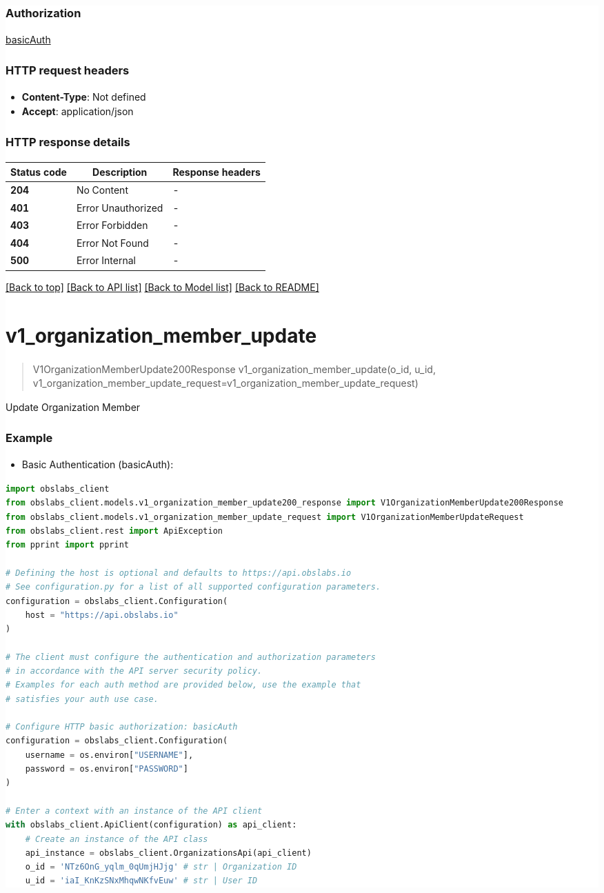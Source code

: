 ### Authorization

[basicAuth](../README.md#basicAuth)

### HTTP request headers

 - **Content-Type**: Not defined
 - **Accept**: application/json

### HTTP response details

| Status code | Description | Response headers |
|-------------|-------------|------------------|
**204** | No Content |  -  |
**401** | Error Unauthorized  |  -  |
**403** | Error Forbidden |  -  |
**404** | Error Not Found |  -  |
**500** | Error Internal |  -  |

[[Back to top]](#) [[Back to API list]](../README.md#documentation-for-api-endpoints) [[Back to Model list]](../README.md#documentation-for-models) [[Back to README]](../README.md)

# **v1_organization_member_update**
> V1OrganizationMemberUpdate200Response v1_organization_member_update(o_id, u_id, v1_organization_member_update_request=v1_organization_member_update_request)

Update Organization Member

### Example

* Basic Authentication (basicAuth):

```python
import obslabs_client
from obslabs_client.models.v1_organization_member_update200_response import V1OrganizationMemberUpdate200Response
from obslabs_client.models.v1_organization_member_update_request import V1OrganizationMemberUpdateRequest
from obslabs_client.rest import ApiException
from pprint import pprint

# Defining the host is optional and defaults to https://api.obslabs.io
# See configuration.py for a list of all supported configuration parameters.
configuration = obslabs_client.Configuration(
    host = "https://api.obslabs.io"
)

# The client must configure the authentication and authorization parameters
# in accordance with the API server security policy.
# Examples for each auth method are provided below, use the example that
# satisfies your auth use case.

# Configure HTTP basic authorization: basicAuth
configuration = obslabs_client.Configuration(
    username = os.environ["USERNAME"],
    password = os.environ["PASSWORD"]
)

# Enter a context with an instance of the API client
with obslabs_client.ApiClient(configuration) as api_client:
    # Create an instance of the API class
    api_instance = obslabs_client.OrganizationsApi(api_client)
    o_id = 'NTz6OnG_yqlm_0qUmjHJjg' # str | Organization ID
    u_id = 'iaI_KnKzSNxMhqwNKfvEuw' # str | User ID
```